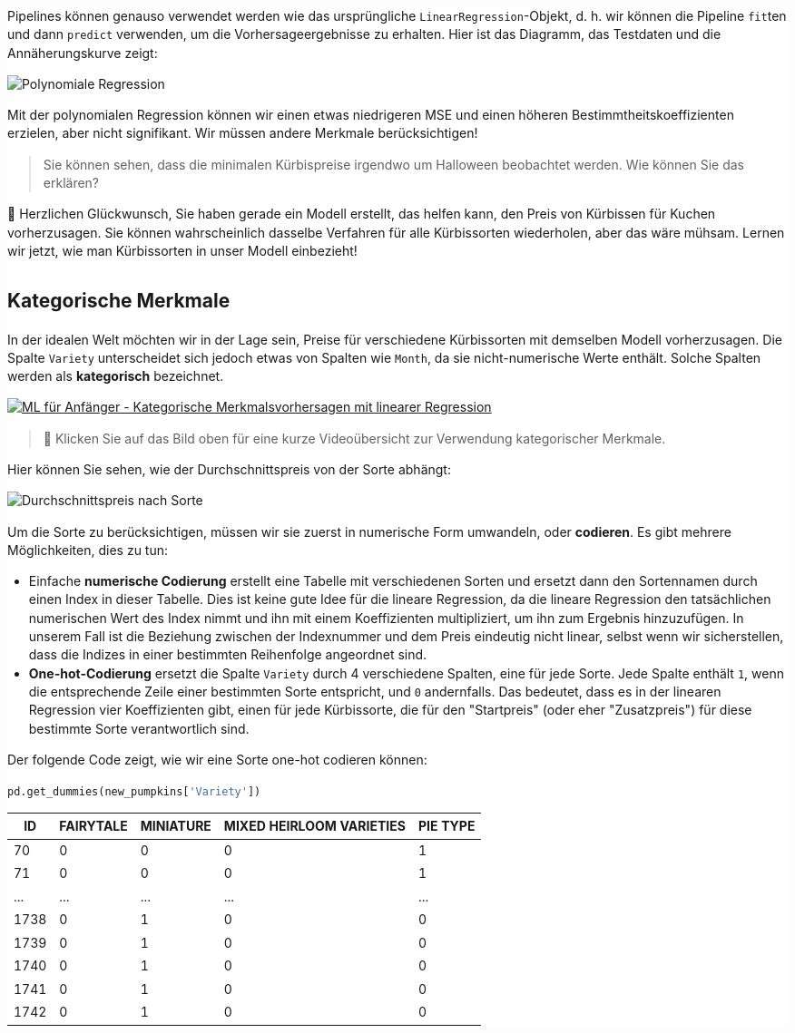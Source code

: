 Pipelines können genauso verwendet werden wie das ursprüngliche `LinearRegression`-Objekt, d. h. wir können die Pipeline `fit`ten und dann `predict` verwenden, um die Vorhersageergebnisse zu erhalten. Hier ist das Diagramm, das Testdaten und die Annäherungskurve zeigt:

<img alt="Polynomiale Regression" src="images/poly-results.png" width="50%" />

Mit der polynomialen Regression können wir einen etwas niedrigeren MSE und einen höheren Bestimmtheitskoeffizienten erzielen, aber nicht signifikant. Wir müssen andere Merkmale berücksichtigen!

> Sie können sehen, dass die minimalen Kürbispreise irgendwo um Halloween beobachtet werden. Wie können Sie das erklären?

🎃 Herzlichen Glückwunsch, Sie haben gerade ein Modell erstellt, das helfen kann, den Preis von Kürbissen für Kuchen vorherzusagen. Sie können wahrscheinlich dasselbe Verfahren für alle Kürbissorten wiederholen, aber das wäre mühsam. Lernen wir jetzt, wie man Kürbissorten in unser Modell einbezieht!

## Kategorische Merkmale

In der idealen Welt möchten wir in der Lage sein, Preise für verschiedene Kürbissorten mit demselben Modell vorherzusagen. Die Spalte `Variety` unterscheidet sich jedoch etwas von Spalten wie `Month`, da sie nicht-numerische Werte enthält. Solche Spalten werden als **kategorisch** bezeichnet.

[![ML für Anfänger - Kategorische Merkmalsvorhersagen mit linearer Regression](https://img.youtube.com/vi/DYGliioIAE0/0.jpg)](https://youtu.be/DYGliioIAE0 "ML für Anfänger - Kategorische Merkmalsvorhersagen mit linearer Regression")

> 🎥 Klicken Sie auf das Bild oben für eine kurze Videoübersicht zur Verwendung kategorischer Merkmale.

Hier können Sie sehen, wie der Durchschnittspreis von der Sorte abhängt:

<img alt="Durchschnittspreis nach Sorte" src="images/price-by-variety.png" width="50%" />

Um die Sorte zu berücksichtigen, müssen wir sie zuerst in numerische Form umwandeln, oder **codieren**. Es gibt mehrere Möglichkeiten, dies zu tun:

* Einfache **numerische Codierung** erstellt eine Tabelle mit verschiedenen Sorten und ersetzt dann den Sortennamen durch einen Index in dieser Tabelle. Dies ist keine gute Idee für die lineare Regression, da die lineare Regression den tatsächlichen numerischen Wert des Index nimmt und ihn mit einem Koeffizienten multipliziert, um ihn zum Ergebnis hinzuzufügen. In unserem Fall ist die Beziehung zwischen der Indexnummer und dem Preis eindeutig nicht linear, selbst wenn wir sicherstellen, dass die Indizes in einer bestimmten Reihenfolge angeordnet sind.
* **One-hot-Codierung** ersetzt die Spalte `Variety` durch 4 verschiedene Spalten, eine für jede Sorte. Jede Spalte enthält `1`, wenn die entsprechende Zeile einer bestimmten Sorte entspricht, und `0` andernfalls. Das bedeutet, dass es in der linearen Regression vier Koeffizienten gibt, einen für jede Kürbissorte, die für den "Startpreis" (oder eher "Zusatzpreis") für diese bestimmte Sorte verantwortlich sind.

Der folgende Code zeigt, wie wir eine Sorte one-hot codieren können:

```python
pd.get_dummies(new_pumpkins['Variety'])
```

 ID | FAIRYTALE | MINIATURE | MIXED HEIRLOOM VARIETIES | PIE TYPE
----|-----------|-----------|--------------------------|----------
70 | 0 | 0 | 0 | 1
71 | 0 | 0 | 0 | 1
... | ... | ... | ... | ...
1738 | 0 | 1 | 0 | 0
1739 | 0 | 1 | 0 | 0
1740 | 0 | 1 | 0 | 0
1741 | 0 | 1 | 0 | 0
1742 | 0 | 1 | 0 | 0
